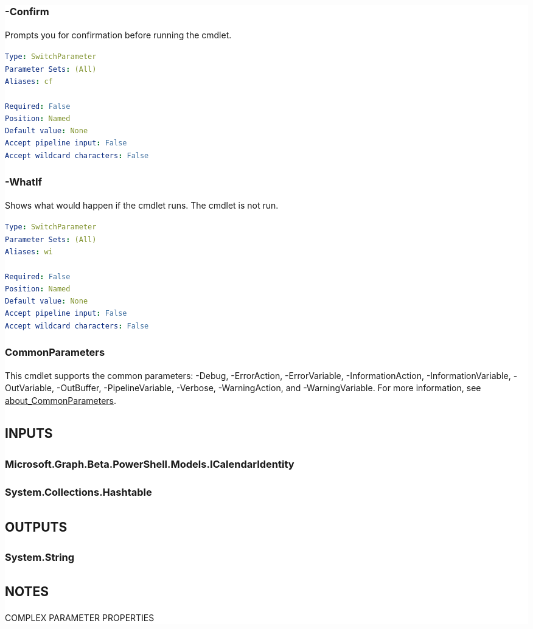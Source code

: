 ### -Confirm
Prompts you for confirmation before running the cmdlet.

```yaml
Type: SwitchParameter
Parameter Sets: (All)
Aliases: cf

Required: False
Position: Named
Default value: None
Accept pipeline input: False
Accept wildcard characters: False
```

### -WhatIf
Shows what would happen if the cmdlet runs.
The cmdlet is not run.

```yaml
Type: SwitchParameter
Parameter Sets: (All)
Aliases: wi

Required: False
Position: Named
Default value: None
Accept pipeline input: False
Accept wildcard characters: False
```

### CommonParameters
This cmdlet supports the common parameters: -Debug, -ErrorAction, -ErrorVariable, -InformationAction, -InformationVariable, -OutVariable, -OutBuffer, -PipelineVariable, -Verbose, -WarningAction, and -WarningVariable. For more information, see [about_CommonParameters](http://go.microsoft.com/fwlink/?LinkID=113216).

## INPUTS

### Microsoft.Graph.Beta.PowerShell.Models.ICalendarIdentity
### System.Collections.Hashtable
## OUTPUTS

### System.String
## NOTES
COMPLEX PARAMETER PROPERTIES

